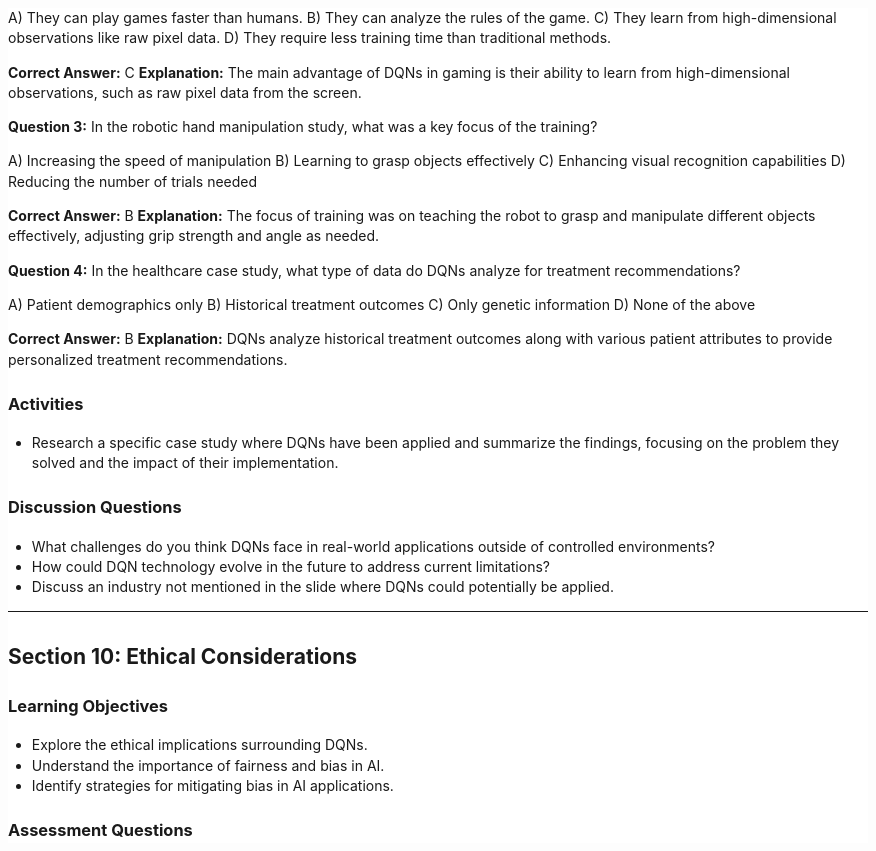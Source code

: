   A) They can play games faster than humans.
  B) They can analyze the rules of the game.
  C) They learn from high-dimensional observations like raw pixel data.
  D) They require less training time than traditional methods.

**Correct Answer:** C
**Explanation:** The main advantage of DQNs in gaming is their ability to learn from high-dimensional observations, such as raw pixel data from the screen.

**Question 3:** In the robotic hand manipulation study, what was a key focus of the training?

  A) Increasing the speed of manipulation
  B) Learning to grasp objects effectively
  C) Enhancing visual recognition capabilities
  D) Reducing the number of trials needed

**Correct Answer:** B
**Explanation:** The focus of training was on teaching the robot to grasp and manipulate different objects effectively, adjusting grip strength and angle as needed.

**Question 4:** In the healthcare case study, what type of data do DQNs analyze for treatment recommendations?

  A) Patient demographics only
  B) Historical treatment outcomes
  C) Only genetic information
  D) None of the above

**Correct Answer:** B
**Explanation:** DQNs analyze historical treatment outcomes along with various patient attributes to provide personalized treatment recommendations.

### Activities
- Research a specific case study where DQNs have been applied and summarize the findings, focusing on the problem they solved and the impact of their implementation.

### Discussion Questions
- What challenges do you think DQNs face in real-world applications outside of controlled environments?
- How could DQN technology evolve in the future to address current limitations?
- Discuss an industry not mentioned in the slide where DQNs could potentially be applied.

---

## Section 10: Ethical Considerations

### Learning Objectives
- Explore the ethical implications surrounding DQNs.
- Understand the importance of fairness and bias in AI.
- Identify strategies for mitigating bias in AI applications.

### Assessment Questions
